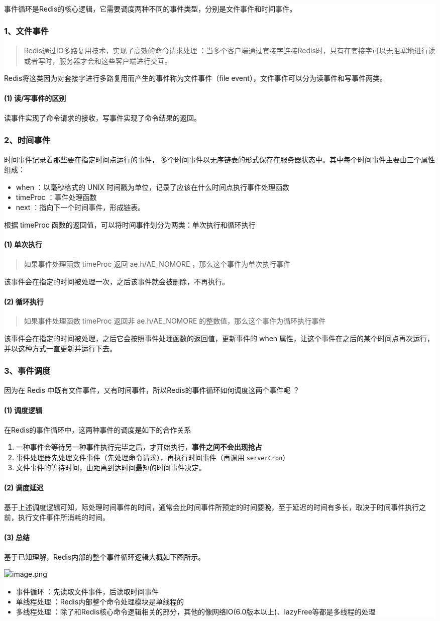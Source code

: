 事件循环是Redis的核心逻辑，它需要调度两种不同的事件类型，分别是文件事件和时间事件。

### 1、文件事件

> Redis通过IO多路复用技术，实现了高效的命令请求处理 ：当多个客户端通过套接字连接Redis时，只有在套接字可以无阻塞地进行读或者写时，服务器才会和这些客户端进行交互。

Redis将这类因为对套接字进行多路复用而产生的事件称为文件事件（file event），文件事件可以分为读事件和写事件两类。

#### (1) 读/写事件的区别

读事件实现了命令请求的接收，写事件实现了命令结果的返回。

### 2、时间事件

时间事件记录着那些要在指定时间点运行的事件， 多个时间事件以无序链表的形式保存在服务器状态中。其中每个时间事件主要由三个属性组成：

*   when ：以毫秒格式的 UNIX 时间戳为单位，记录了应该在什么时间点执行事件处理函数
*   timeProc ：事件处理函数
*   next ：指向下一个时间事件，形成链表。

根据 timeProc 函数的返回值，可以将时间事件划分为两类：单次执行和循环执行

#### (1) 单次执行

> 如果事件处理函数 timeProc 返回 ae.h/AE\_NOMORE ，那么这个事件为单次执行事件

该事件会在指定的时间被处理一次，之后该事件就会被删除，不再执行。

#### (2) 循环执行

> 如果事件处理函数 timeProc 返回非 ae.h/AE\_NOMORE 的整数值，那么这个事件为循环执行事件

该事件会在指定的时间被处理，之后它会按照事件处理函数的返回值，更新事件的 when 属性，让这个事件在之后的某个时间点再次运行，并以这种方式一直更新并运行下去。

### 3、事件调度

因为在 Redis 中既有文件事件，又有时间事件，所以Redis的事件循环如何调度这两个事件呢 ？

#### (1) 调度逻辑

在Redis的事件循环中，这两种事件的调度是如下的合作关系

1.  一种事件会等待另一种事件执行完毕之后，才开始执行，**事件之间不会出现抢占**
2.  事件处理器先处理文件事件（先处理命令请求），再执行时间事件（再调用 `serverCron`）
3.  文件事件的等待时间，由距离到达时间最短的时间事件决定。

#### (2) 调度延迟

基于上述调度逻辑可知，际处理时间事件的时间，通常会比时间事件所预定的时间要晚，至于延迟的时间有多长，取决于时间事件执行之前，执行文件事件所消耗的时间。

#### (3) 总结

基于已知理解，Redis内部的整个事件循环逻辑大概如下图所示。

![image.png](https://p1-juejin.byteimg.com/tos-cn-i-k3u1fbpfcp/0319caffb270454788d077e701152b65~tplv-k3u1fbpfcp-watermark.image?)

*   事件循环 ：先读取文件事件，后读取时间事件
*   单线程处理 ：Redis内部整个命令处理模块是单线程的
*   多线程处理 ：除了和Redis核心命令逻辑相关的部分，其他的像网络IO(6.0版本以上)、lazyFree等都是多线程的处理
